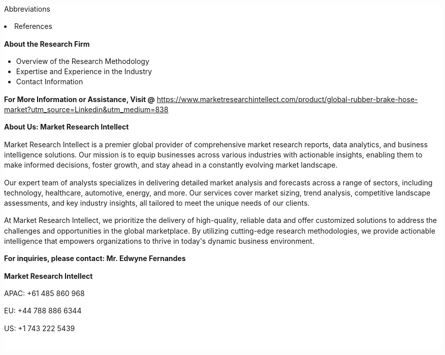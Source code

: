 Abbreviations</li><li>References</li></ul><p><strong>About the Research Firm</strong></p><ul><li>Overview of the Research Methodology</li><li>Expertise and Experience in the Industry</li><li>Contact Information</li></ul></div><div class="article-main__content" data-test-id="publishing-text-block"><p><span class="font-[700]"><strong>For More Information or Assistance, Visit @</strong>&nbsp;<a href="https://www.marketresearchintellect.com/product/global-rubber-brake-hose-market?utm_source=Linkedin&utm_medium=838">https://www.marketresearchintellect.com/product/global-rubber-brake-hose-market?utm_source=Linkedin&utm_medium=838</a></span></p><p><strong>About Us: Market Research Intellect</strong></p><p>Market Research Intellect is a premier global provider of comprehensive market research reports, data analytics, and business intelligence solutions. Our mission is to equip businesses across various industries with actionable insights, enabling them to make informed decisions, foster growth, and stay ahead in a constantly evolving market landscape.</p><p>Our expert team of analysts specializes in delivering detailed market analysis and forecasts across a range of sectors, including technology, healthcare, automotive, energy, and more. Our services cover market sizing, trend analysis, competitive landscape assessments, and key industry insights, all tailored to meet the unique needs of our clients.</p><p>At Market Research Intellect, we prioritize the delivery of high-quality, reliable data and offer customized solutions to address the challenges and opportunities in the global marketplace. By utilizing cutting-edge research methodologies, we provide actionable intelligence that empowers organizations to thrive in today's dynamic business environment.</p><p><strong>For inquiries, please contact: Mr. Edwyne Fernandes</strong></p><p><strong>Market Research Intellect</strong></p><p>APAC: +61 485 860 968</p><p>EU: +44 788 886 6344</p><p>US: +1 743 222 5439</p></div><div class="article-main__content" data-test-id="publishing-text-block">&nbsp;</div>
